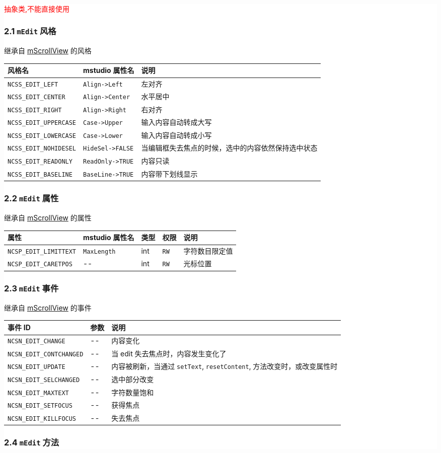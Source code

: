 <font color='red'>抽象类,不能直接使用</font>

### 2.1 `mEdit` 风格

继承自 [mScrollView](MiniGUIProgGuidePart2Chapter15#6-mscrollview) 的风格

| 风格名 | mstudio 属性名 | 说明 |
|:------|:--------------|:-----|
| `NCSS_EDIT_LEFT` | `Align->Left` | 左对齐 |                  
| `NCSS_EDIT_CENTER` | `Align->Center` | 水平居中 |      
| `NCSS_EDIT_RIGHT` | `Align->Right` | 右对齐 | 
| `NCSS_EDIT_UPPERCASE` | `Case->Upper` | 输入内容自动转成大写 |    
| `NCSS_EDIT_LOWERCASE` | `Case->Lower` | 输入内容自动转成小写 |    
| `NCSS_EDIT_NOHIDESEL` | `HideSel->FALSE` | 当编辑框失去焦点的时候，选中的内容依然保持选中状态 |    
| `NCSS_EDIT_READONLY` | `ReadOnly->TRUE` | 内容只读 |    
| `NCSS_EDIT_BASELINE` | `BaseLine->TRUE` | 内容带下划线显示 |    

### 2.2 `mEdit` 属性

继承自  [mScrollView](MiniGUIProgGuidePart2Chapter15#6-mscrollview) 的属性

| 属性 | mstudio 属性名 | 类型 | 权限 | 说明 |
|:----|:--------------|:-----|:----|:-----|
| `NCSP_EDIT_LIMITTEXT` | `MaxLength` | int | `RW` | 字符数目限定值 |
| `NCSP_EDIT_CARETPOS` | -- | int | `RW` | 光标位置 |

### 2.3 `mEdit` 事件

继承自 [mScrollView](MiniGUIProgGuidePart2Chapter15#6-mscrollview) 的事件

| 事件 ID | 参数 | 说明 |
|:-------|:-----|:----|
| `NCSN_EDIT_CHANGE` | -- | 内容变化 |
| `NCSN_EDIT_CONTCHANGED` | -- | 当 edit 失去焦点时，内容发生变化了 |
| `NCSN_EDIT_UPDATE` | -- | 内容被刷新，当通过 `setText`, `resetContent`, 方法改变时，或改变属性时 |
| `NCSN_EDIT_SELCHANGED` | -- | 选中部分改变 |
| `NCSN_EDIT_MAXTEXT` | -- | 字符数量饱和 |
| `NCSN_EDIT_SETFOCUS` | -- | 获得焦点 |
| `NCSN_EDIT_KILLFOCUS` | -- | 失去焦点 |

### 2.4 `mEdit` 方法
